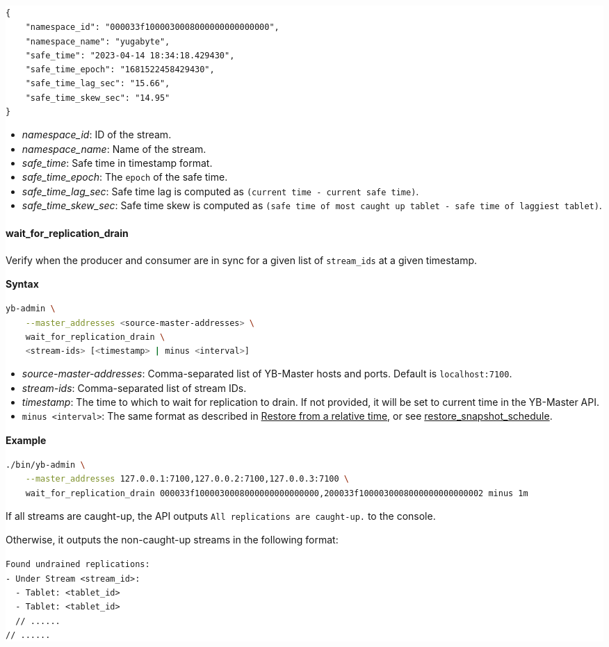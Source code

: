 ```output
{
    "namespace_id": "000033f1000030008000000000000000",
    "namespace_name": "yugabyte",
    "safe_time": "2023-04-14 18:34:18.429430",
    "safe_time_epoch": "1681522458429430",
    "safe_time_lag_sec": "15.66",
    "safe_time_skew_sec": "14.95"
}
```

* *namespace_id*: ID of the stream.
* *namespace_name*: Name of the stream.
* *safe_time*: Safe time in timestamp format.
* *safe_time_epoch*: The `epoch` of the safe time.
* *safe_time_lag_sec*: Safe time lag is computed as `(current time - current safe time)`.
* *safe_time_skew_sec*: Safe time skew is computed as `(safe time of most caught up tablet - safe time of laggiest tablet)`.

#### wait_for_replication_drain

Verify when the producer and consumer are in sync for a given list of `stream_ids` at a given timestamp.

**Syntax**

```sh
yb-admin \
    --master_addresses <source-master-addresses> \
    wait_for_replication_drain \
    <stream-ids> [<timestamp> | minus <interval>]
```

* *source-master-addresses*: Comma-separated list of YB-Master hosts and ports. Default is `localhost:7100`.
* *stream-ids*: Comma-separated list of stream IDs.
* *timestamp*: The time to which to wait for replication to drain. If not provided, it will be set to current time in the YB-Master API.
* `minus <interval>`: The same format as described in [Restore from a relative time](../../explore/cluster-management/point-in-time-recovery-ysql/#restore-from-a-relative-time), or see [restore_snapshot_schedule](#restore-snapshot-schedule).

**Example**

```sh
./bin/yb-admin \
    --master_addresses 127.0.0.1:7100,127.0.0.2:7100,127.0.0.3:7100 \
    wait_for_replication_drain 000033f1000030008000000000000000,200033f1000030008000000000000002 minus 1m
```

If all streams are caught-up, the API outputs `All replications are caught-up.` to the console.

Otherwise, it outputs the non-caught-up streams in the following format:

```output
Found undrained replications:
- Under Stream <stream_id>:
  - Tablet: <tablet_id>
  - Tablet: <tablet_id>
  // ......
// ......
```
